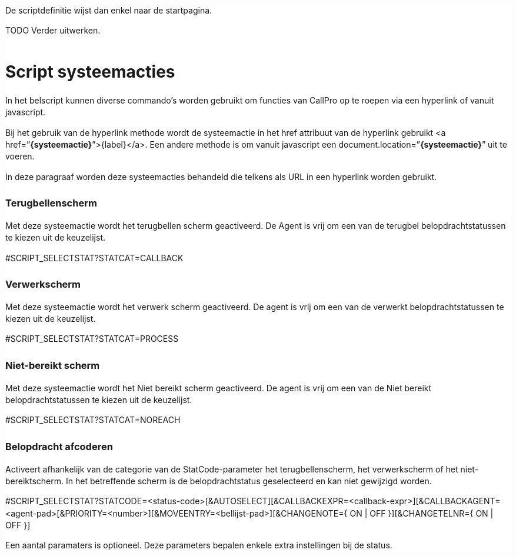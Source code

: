 De scriptdefinitie wijst dan enkel naar de startpagina.

TODO Verder uitwerken.

# Script systeemacties

In het belscript kunnen diverse commando’s worden gebruikt om functies
van CallPro op te roepen via een hyperlink of vanuit javascript.

Bij het gebruik van de hyperlink methode wordt de systeemactie in het
href attribuut van de hyperlink gebruikt \<a
href=”**{systeemactie}**”\>{label}\</a\>. Een andere methode is om
vanuit javascript een document.location=”**{systeemactie}**” uit te
voeren.

In deze paragraaf worden deze systeemacties behandeld die telkens als
URL in een hyperlink worden gebruikt.

### Terugbellenscherm

Met deze systeemactie wordt het terugbellen scherm geactiveerd. De Agent
is vrij om een van de terugbel belopdrachtstatussen te kiezen uit de
keuzelijst.

\#SCRIPT\_SELECTSTAT?STATCAT=CALLBACK

### Verwerkscherm

Met deze systeemactie wordt het verwerk scherm geactiveerd. De agent is
vrij om een van de verwerkt belopdrachtstatussen te kiezen uit de
keuzelijst.

\#SCRIPT\_SELECTSTAT?STATCAT=PROCESS

### Niet-bereikt scherm

Met deze systeemactie wordt het Niet bereikt scherm geactiveerd. De
agent is vrij om een van de Niet bereikt belopdrachtstatussen te kiezen
uit de keuzelijst.

\#SCRIPT\_SELECTSTAT?STATCAT=NOREACH

### Belopdracht afcoderen

Activeert afhankelijk van de categorie van de StatCode-parameter het
terugbellenscherm, het verwerkscherm of het niet-bereiktscherm. In het
betreffende scherm is de belopdrachtstatus geselecteerd en kan niet
gewijzigd worden.

\#SCRIPT\_SELECTSTAT?STATCODE=\<status-code\>\[\&AUTOSELECT\]\[\&CALLBACKEXPR=\<callback-expr\>\]\[\&CALLBACKAGENT=\<agent-pad\>\[\&PRIORITY=\<number\>\]\[\&MOVEENTRY=\<bellijst-pad\>\]\[\&CHANGENOTE={
ON | OFF }\]\[\&CHANGETELNR={ ON | OFF }\]

Een aantal paramaters is optioneel. Deze parameters bepalen enkele extra
instellingen bij de status.
